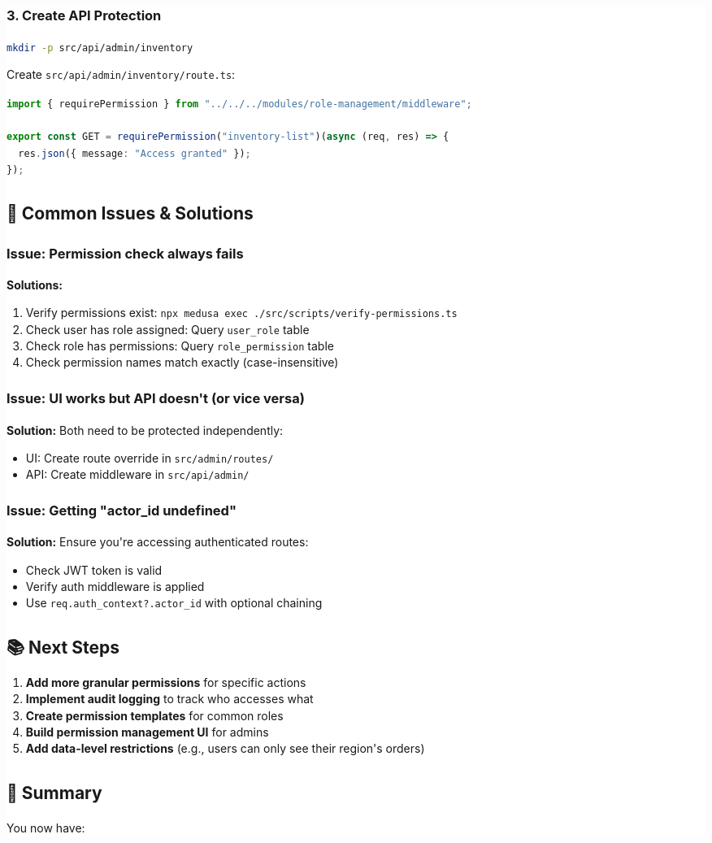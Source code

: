 ### 3. Create API Protection

```bash
mkdir -p src/api/admin/inventory
```

Create `src/api/admin/inventory/route.ts`:

```typescript
import { requirePermission } from "../../../modules/role-management/middleware";

export const GET = requirePermission("inventory-list")(async (req, res) => {
  res.json({ message: "Access granted" });
});
```

## 📝 Common Issues & Solutions

### Issue: Permission check always fails

**Solutions:**

1. Verify permissions exist: `npx medusa exec ./src/scripts/verify-permissions.ts`
2. Check user has role assigned: Query `user_role` table
3. Check role has permissions: Query `role_permission` table
4. Check permission names match exactly (case-insensitive)

### Issue: UI works but API doesn't (or vice versa)

**Solution:** Both need to be protected independently:

- UI: Create route override in `src/admin/routes/`
- API: Create middleware in `src/api/admin/`

### Issue: Getting "actor_id undefined"

**Solution:** Ensure you're accessing authenticated routes:

- Check JWT token is valid
- Verify auth middleware is applied
- Use `req.auth_context?.actor_id` with optional chaining

## 📚 Next Steps

1. **Add more granular permissions** for specific actions
2. **Implement audit logging** to track who accesses what
3. **Create permission templates** for common roles
4. **Build permission management UI** for admins
5. **Add data-level restrictions** (e.g., users can only see their region's orders)

## 🎉 Summary

You now have:
